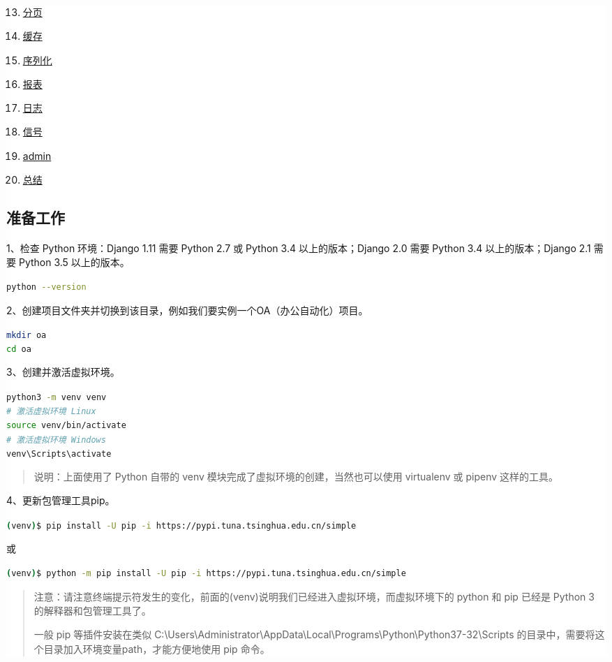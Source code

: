 13. [分页](#分页)

14. [缓存](#缓存)

15. [序列化](#序列化)

16. [报表](#报表)

17. [日志](#日志)

18. [信号](#信号)

19. [admin](#admin)

20. [总结](#总结)



## 准备工作

1、检查 Python 环境：Django 1.11 需要 Python 2.7 或 Python 3.4 以上的版本；Django 2.0 需要 Python 3.4 以上的版本；Django 2.1 需要 Python 3.5 以上的版本。

```sh
python --version
```

2、创建项目文件夹并切换到该目录，例如我们要实例一个OA（办公自动化）项目。

```sh
mkdir oa
cd oa
```

3、创建并激活虚拟环境。

```sh
python3 -m venv venv
# 激活虚拟环境 Linux
source venv/bin/activate
# 激活虚拟环境 Windows
venv\Scripts\activate
```

>说明：上面使用了 Python 自带的 venv 模块完成了虚拟环境的创建，当然也可以使用 virtualenv 或 pipenv 这样的工具。

4、更新包管理工具pip。

```sh
(venv)$ pip install -U pip -i https://pypi.tuna.tsinghua.edu.cn/simple
```

或

```sh
(venv)$ python -m pip install -U pip -i https://pypi.tuna.tsinghua.edu.cn/simple
```

>注意：请注意终端提示符发生的变化，前面的(venv)说明我们已经进入虚拟环境，而虚拟环境下的 python 和 pip 已经是 Python 3 的解释器和包管理工具了。
>
>一般 pip 等插件安装在类似 C:\Users\Administrator\AppData\Local\Programs\Python\Python37-32\Scripts 的目录中，需要将这个目录加入环境变量path，才能方便地使用 pip 命令。
